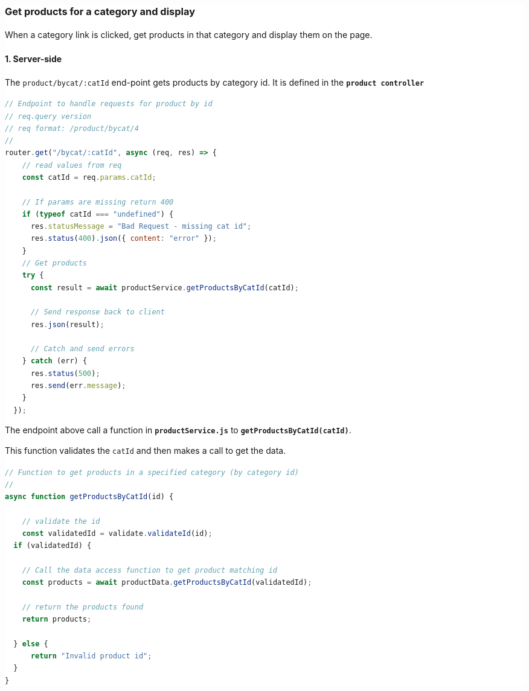 

### Get products for a category and display

When a category link is clicked, get products in that category and display them on the page. 

#### 1. Server-side

The `product/bycat/:catId` end-point gets products by category id. It is defined in the **`product controller`**

```javascript
// Endpoint to handle requests for product by id
// req.query version
// req format: /product/bycat/4
//
router.get("/bycat/:catId", async (req, res) => {
    // read values from req
    const catId = req.params.catId;
  
    // If params are missing return 400
    if (typeof catId === "undefined") {
      res.statusMessage = "Bad Request - missing cat id";
      res.status(400).json({ content: "error" });
    }
    // Get products 
    try {
      const result = await productService.getProductsByCatId(catId);
  
      // Send response back to client
      res.json(result);
  
      // Catch and send errors
    } catch (err) {
      res.status(500);
      res.send(err.message);
    }
  });
```

The endpoint above call a function in  **`productService.js`** to **`getProductsByCatId(catId)`**. 

This function validates the `catId` and then makes a call to get the data.

```javascript
// Function to get products in a specified category (by category id)
//
async function getProductsByCatId(id) {

    // validate the id
    const validatedId = validate.validateId(id);
  if (validatedId) {

    // Call the data access function to get product matching id
    const products = await productData.getProductsByCatId(validatedId);

    // return the products found
    return products;
    
  } else {
      return "Invalid product id";
  }
}
```
